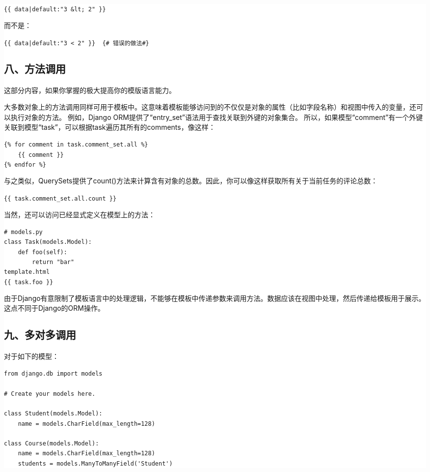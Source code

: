 ```
{{ data|default:"3 &lt; 2" }}
```

而不是：

```
{{ data|default:"3 < 2" }}  {# 错误的做法#}
```

## 八、方法调用

这部分内容，如果你掌握的极大提高你的模版语言能力。

大多数对象上的方法调用同样可用于模板中。这意味着模板能够访问到的不仅仅是对象的属性（比如字段名称）和视图中传入的变量，还可以执行对象的方法。 例如，Django ORM提供了“entry_set”语法用于查找关联到外键的对象集合。 所以，如果模型“comment”有一个外键关联到模型“task”，可以根据task遍历其所有的comments，像这样：

```
{% for comment in task.comment_set.all %}
    {{ comment }}
{% endfor %}
```

与之类似，QuerySets提供了count()方法来计算含有对象的总数。因此，你可以像这样获取所有关于当前任务的评论总数：

```
{{ task.comment_set.all.count }}
```

当然，还可以访问已经显式定义在模型上的方法：

```
# models.py
class Task(models.Model):
    def foo(self):
        return "bar"
template.html
{{ task.foo }}
```

由于Django有意限制了模板语言中的处理逻辑，不能够在模板中传递参数来调用方法。数据应该在视图中处理，然后传递给模板用于展示。这点不同于Django的ORM操作。

## 九、多对多调用

对于如下的模型：

```
from django.db import models

# Create your models here.

class Student(models.Model):
    name = models.CharField(max_length=128)

class Course(models.Model):
    name = models.CharField(max_length=128)
    students = models.ManyToManyField('Student')
```
